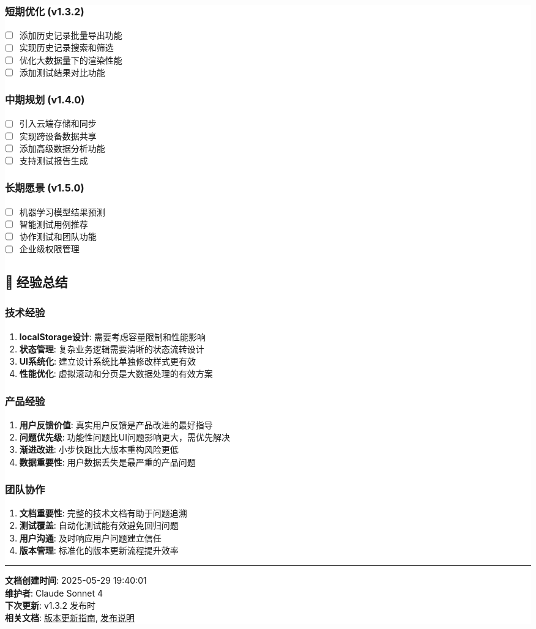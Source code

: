 ### 短期优化 (v1.3.2)
- [ ] 添加历史记录批量导出功能
- [ ] 实现历史记录搜索和筛选
- [ ] 优化大数据量下的渲染性能
- [ ] 添加测试结果对比功能

### 中期规划 (v1.4.0)
- [ ] 引入云端存储和同步
- [ ] 实现跨设备数据共享
- [ ] 添加高级数据分析功能
- [ ] 支持测试报告生成

### 长期愿景 (v1.5.0)
- [ ] 机器学习模型结果预测
- [ ] 智能测试用例推荐
- [ ] 协作测试和团队功能
- [ ] 企业级权限管理

## 📝 经验总结

### 技术经验
1. **localStorage设计**: 需要考虑容量限制和性能影响
2. **状态管理**: 复杂业务逻辑需要清晰的状态流转设计
3. **UI系统化**: 建立设计系统比单独修改样式更有效
4. **性能优化**: 虚拟滚动和分页是大数据处理的有效方案

### 产品经验
1. **用户反馈价值**: 真实用户反馈是产品改进的最好指导
2. **问题优先级**: 功能性问题比UI问题影响更大，需优先解决
3. **渐进改进**: 小步快跑比大版本重构风险更低
4. **数据重要性**: 用户数据丢失是最严重的产品问题

### 团队协作
1. **文档重要性**: 完整的技术文档有助于问题追溯
2. **测试覆盖**: 自动化测试能有效避免回归问题
3. **用户沟通**: 及时响应用户问题建立信任
4. **版本管理**: 标准化的版本更新流程提升效率

---

**文档创建时间**: 2025-05-29 19:40:01  
**维护者**: Claude Sonnet 4  
**下次更新**: v1.3.2 发布时  
**相关文档**: [版本更新指南](../../VERSION-UPDATE-GUIDE.md), [发布说明](../../RELEASE-NOTES.md) 